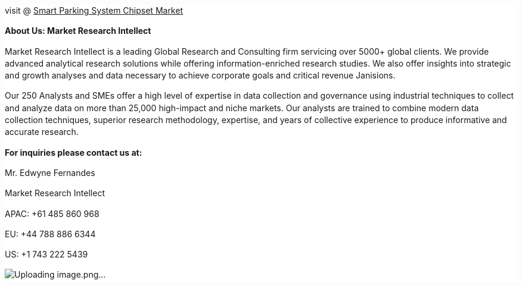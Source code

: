 visit&nbsp;@</strong>&nbsp;</span><span class="font-[700]"><a href="https://www.marketresearchintellect.com/product/smart-parking-system-chipset-market/?utm_source=Linkedin&utm_medium=802" target="_blank" data-tracking-control-name="article-ssr-frontend-pulse_little-text-block" data-tracking-will-navigate="" data-test-link="">Smart Parking System Chipset Market</a></span></p><p><strong><span class="font-[700]">About Us: Market Research Intellect</span></strong></p><p><span class="">Market Research Intellect is a leading Global Research and Consulting firm servicing over 5000+ global clients. We provide advanced analytical research solutions while offering information-enriched research studies.&nbsp;</span>We also offer insights into strategic and growth analyses and data necessary to achieve corporate goals and critical revenue Janisions.</p><p><span class="">Our 250 Analysts and SMEs offer a high level of expertise in data collection and governance using industrial techniques to collect and analyze data on more than 25,000 high-impact and niche markets. Our analysts are trained to combine modern data collection techniques, superior research methodology, expertise, and years of collective experience to produce informative and accurate research.</span></p><p><strong>For inquiries please contact us at:</strong></p><p>Mr. Edwyne Fernandes</p><p>Market Research Intellect</p><p>APAC: +61 485 860 968</p><p>EU: +44 788 886 6344</p><p>US: +1 743 222 5439</p>
![Uploading image.png…]()
